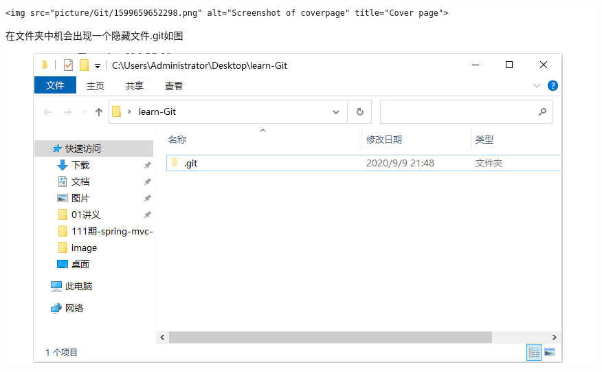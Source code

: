     <img src="picture/Git/1599659652298.png" alt="Screenshot of coverpage" title="Cover page">
</figure>

在文件夹中机会出现一个隐藏文件.git如图



 <figure class="thumbnails">
    <img src="picture/Git/1599659446106.png" alt="Screenshot of coverpage" title="Cover page">
</figure>
